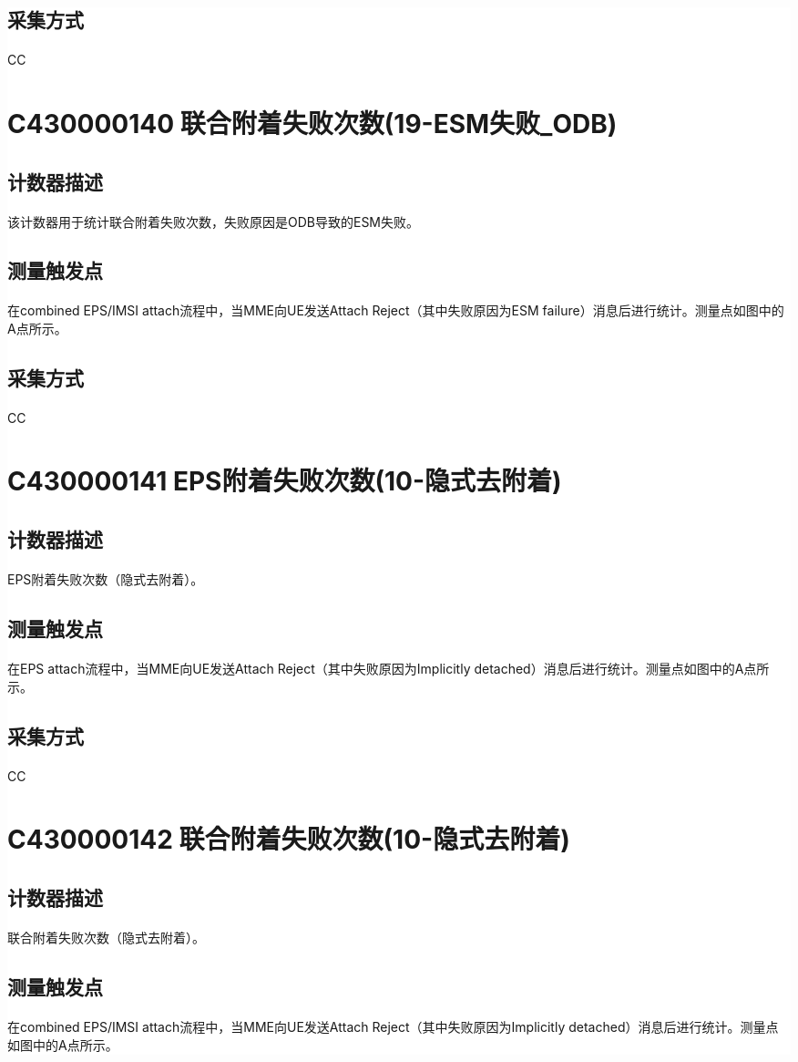 

## 采集方式 
CC 


# C430000140 联合附着失败次数(19-ESM失败_ODB) 


## 计数器描述 
该计数器用于统计联合附着失败次数，失败原因是ODB导致的ESM失败。


## 测量触发点 
在combined EPS/IMSI attach流程中，当MME向UE发送Attach
Reject（其中失败原因为ESM failure）消息后进行统计。测量点如图中的A点所示。 
 


## 采集方式 
CC 


# C430000141 EPS附着失败次数(10-隐式去附着) 


## 计数器描述 
EPS附着失败次数（隐式去附着）。 


## 测量触发点 
在EPS attach流程中，当MME向UE发送Attach Reject（其中失败原因为Implicitly
detached）消息后进行统计。测量点如图中的A点所示。 
 


## 采集方式 
CC 


# C430000142 联合附着失败次数(10-隐式去附着) 


## 计数器描述 
联合附着失败次数（隐式去附着）。 


## 测量触发点 
在combined EPS/IMSI attach流程中，当MME向UE发送Attach
Reject（其中失败原因为Implicitly detached）消息后进行统计。测量点如图中的A点所示。 
 